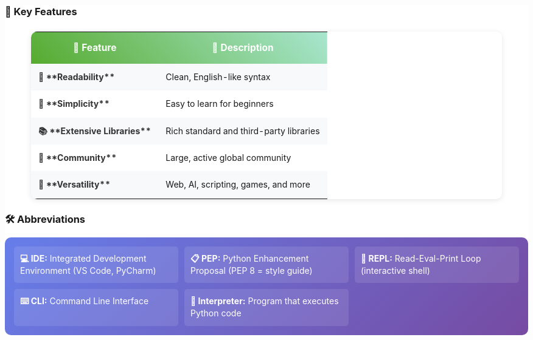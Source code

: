 </li>
</ul>
</td>
</tr>
</table>

### 🌟 Key Features
<div align="center">
<table style="width: 90%; margin: 20px auto; border-radius: 10px; overflow: hidden; box-shadow: 0 2px 10px rgba(0,0,0,0.1);">
<tr style="background: linear-gradient(45deg, #56ab2f, #a8e6cf); color: white; text-align: center;">
<th style="padding: 15px; font-size: 1.1em;">🎨 Feature</th>
<th style="padding: 15px; font-size: 1.1em;">📝 Description</th>
</tr>
<tr style="background: #f8f9fa;">
<td style="padding: 12px; font-weight: bold; color: #333;">📖 **Readability**</td>
<td style="padding: 12px;">Clean, English-like syntax</td>
</tr>
<tr style="background: #ffffff;">
<td style="padding: 12px; font-weight: bold; color: #333;">🎯 **Simplicity**</td>
<td style="padding: 12px;">Easy to learn for beginners</td>
</tr>
<tr style="background: #f8f9fa;">
<td style="padding: 12px; font-weight: bold; color: #333;">📚 **Extensive Libraries**</td>
<td style="padding: 12px;">Rich standard and third-party libraries</td>
</tr>
<tr style="background: #ffffff;">
<td style="padding: 12px; font-weight: bold; color: #333;">👥 **Community**</td>
<td style="padding: 12px;">Large, active global community</td>
</tr>
<tr style="background: #f8f9fa;">
<td style="padding: 12px; font-weight: bold; color: #333;">🔧 **Versatility**</td>
<td style="padding: 12px;">Web, AI, scripting, games, and more</td>
</tr>
</table>
</div>

### 🛠️ Abbreviations
<div style="background: linear-gradient(135deg, #667eea 0%, #764ba2 100%); padding: 15px; border-radius: 10px; margin: 15px 0;">
<div style="color: white; display: grid; grid-template-columns: repeat(auto-fit, minmax(250px, 1fr)); gap: 10px;">
<div style="background: rgba(255,255,255,0.1); padding: 10px; border-radius: 5px;">
<strong>💻 IDE:</strong> Integrated Development Environment (VS Code, PyCharm)
</div>
<div style="background: rgba(255,255,255,0.1); padding: 10px; border-radius: 5px;">
<strong>📋 PEP:</strong> Python Enhancement Proposal (PEP 8 = style guide)
</div>
<div style="background: rgba(255,255,255,0.1); padding: 10px; border-radius: 5px;">
<strong>🔄 REPL:</strong> Read-Eval-Print Loop (interactive shell)
</div>
<div style="background: rgba(255,255,255,0.1); padding: 10px; border-radius: 5px;">
<strong>⌨️ CLI:</strong> Command Line Interface
</div>
<div style="background: rgba(255,255,255,0.1); padding: 10px; border-radius: 5px;">
<strong>🔧 Interpreter:</strong> Program that executes Python code
</div>
</div>
</div>
